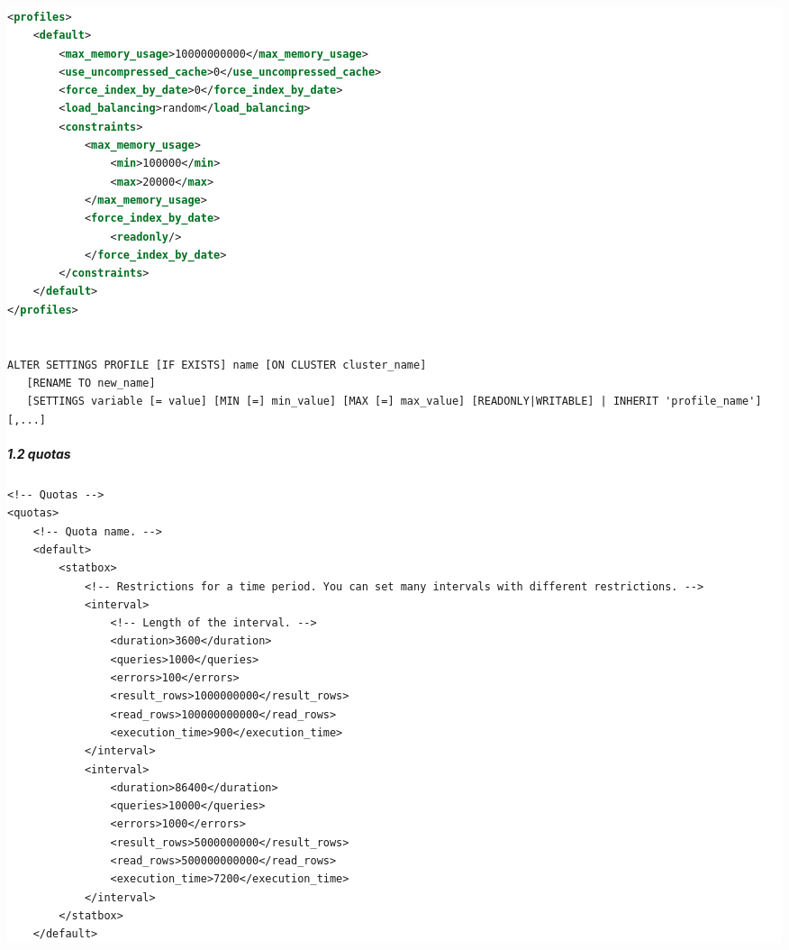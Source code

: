 ```xml
<profiles>
    <default>
        <max_memory_usage>10000000000</max_memory_usage>
        <use_uncompressed_cache>0</use_uncompressed_cache>
        <force_index_by_date>0</force_index_by_date>
        <load_balancing>random</load_balancing>
        <constraints>
            <max_memory_usage>
                <min>100000</min>
                <max>20000</max>
            </max_memory_usage>
            <force_index_by_date>
                <readonly/>
            </force_index_by_date>
        </constraints>
    </default>
</profiles>


ALTER SETTINGS PROFILE [IF EXISTS] name [ON CLUSTER cluster_name]
   [RENAME TO new_name]
   [SETTINGS variable [= value] [MIN [=] min_value] [MAX [=] max_value] [READONLY|WRITABLE] | INHERIT 'profile_name'] [,...]

```

##### 1.2 quotas

```
<!-- Quotas -->
<quotas>
    <!-- Quota name. -->
    <default>
        <statbox>
            <!-- Restrictions for a time period. You can set many intervals with different restrictions. -->
            <interval>
                <!-- Length of the interval. -->
                <duration>3600</duration>
                <queries>1000</queries>
                <errors>100</errors>
                <result_rows>1000000000</result_rows>
                <read_rows>100000000000</read_rows>
                <execution_time>900</execution_time>
            </interval>
            <interval>
                <duration>86400</duration>
                <queries>10000</queries>
                <errors>1000</errors>
                <result_rows>5000000000</result_rows>
                <read_rows>500000000000</read_rows>
                <execution_time>7200</execution_time>
            </interval>
        </statbox>
    </default>
```
